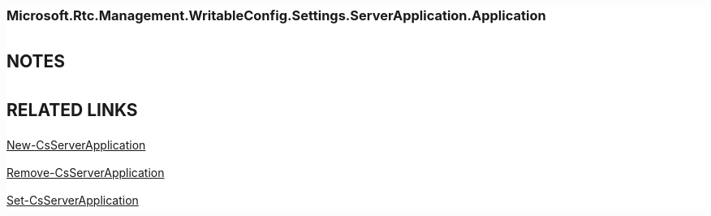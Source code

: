 ### Microsoft.Rtc.Management.WritableConfig.Settings.ServerApplication.Application


## NOTES


## RELATED LINKS

[New-CsServerApplication](New-CsServerApplication.md)

[Remove-CsServerApplication](Remove-CsServerApplication.md)

[Set-CsServerApplication](Set-CsServerApplication.md)

